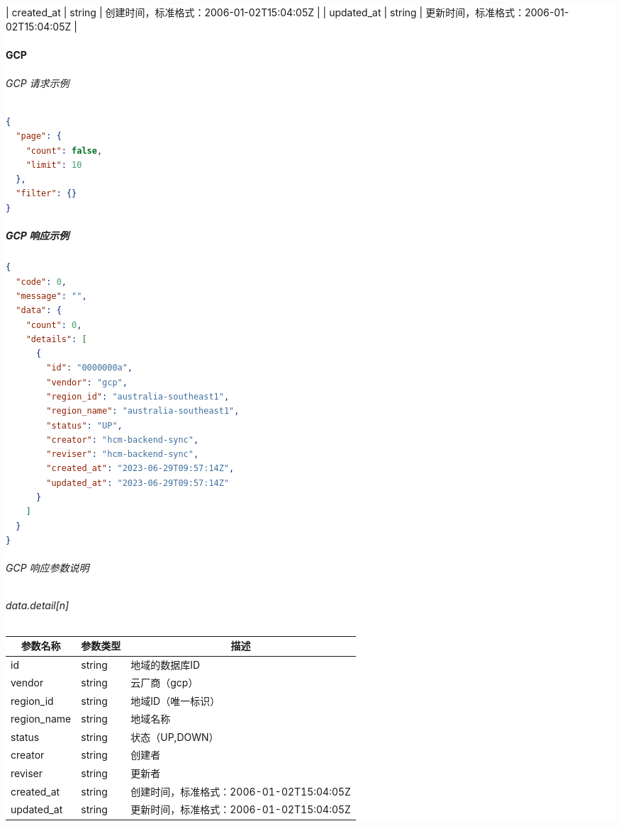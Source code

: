 | created_at          | string | 创建时间，标准格式：2006-01-02T15:04:05Z                |
| updated_at          | string | 更新时间，标准格式：2006-01-02T15:04:05Z                |

#### GCP

###### GCP 请求示例

```json
{
  "page": {
    "count": false,
    "limit": 10
  },
  "filter": {}
}
```

##### GCP 响应示例

```json
{
  "code": 0,
  "message": "",
  "data": {
    "count": 0,
    "details": [
      {
        "id": "0000000a",
        "vendor": "gcp",
        "region_id": "australia-southeast1",
        "region_name": "australia-southeast1",
        "status": "UP",
        "creator": "hcm-backend-sync",
        "reviser": "hcm-backend-sync",
        "created_at": "2023-06-29T09:57:14Z",
        "updated_at": "2023-06-29T09:57:14Z"
      }
    ]
  }
}
```

###### GCP 响应参数说明

###### data.detail[n]

| 参数名称        | 参数类型   | 描述                             |
|-------------|--------|--------------------------------|
| id          | string | 地域的数据库ID                       |
| vendor      | string | 云厂商（gcp）                       |
| region_id   | string | 地域ID（唯一标识）                     |
| region_name | string | 地域名称                           |
| status      | string | 状态（UP,DOWN）                    |
| creator     | string | 创建者                            |
| reviser     | string | 更新者                            |
| created_at  | string | 创建时间，标准格式：2006-01-02T15:04:05Z |
| updated_at  | string | 更新时间，标准格式：2006-01-02T15:04:05Z |
